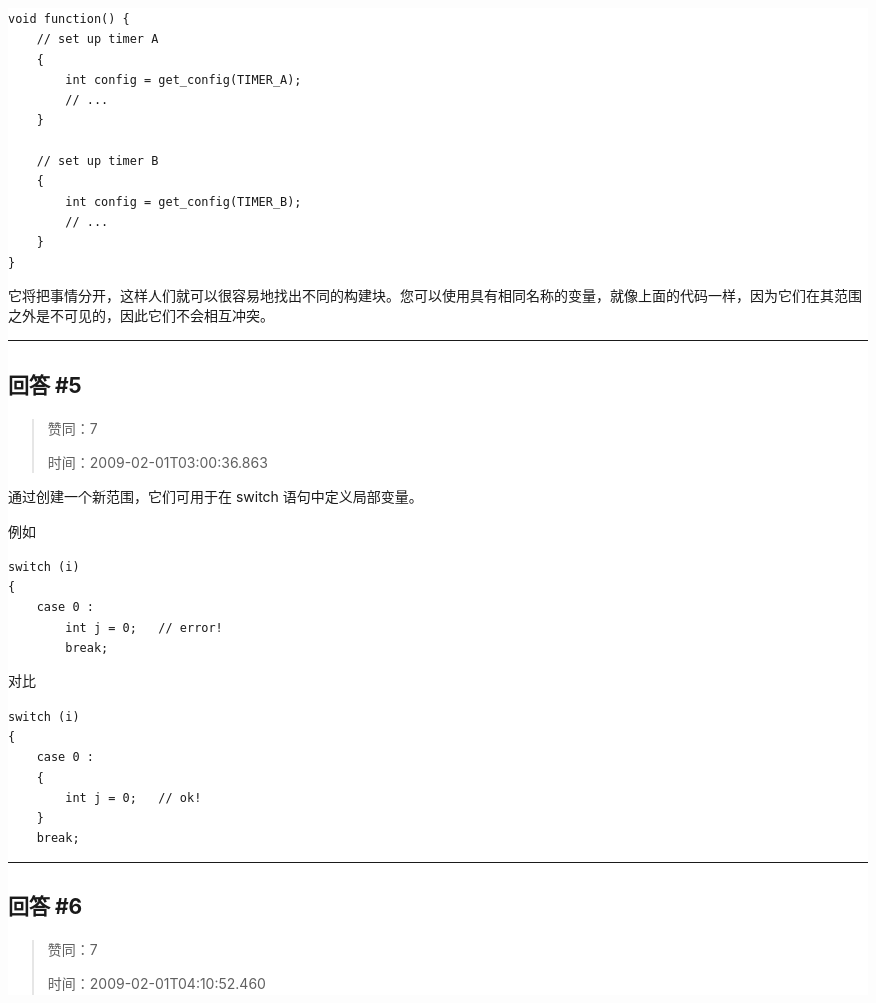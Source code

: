 ```
void function() {
    // set up timer A
    {
        int config = get_config(TIMER_A);
        // ... 
    } 

    // set up timer B
    {
        int config = get_config(TIMER_B);
        // ...
    } 
} 
```

它将把事情分开，这样人们就可以很容易地找出不同的构建块。您可以使用具有相同名称的变量，就像上面的代码一样，因为它们在其范围之外是不可见的，因此它们不会相互冲突。

* * *

## 回答 #5

> 赞同：7
> 
> 时间：2009-02-01T03:00:36.863

通过创建一个新范围，它们可用于在 switch 语句中定义局部变量。

例如

```
switch (i)
{
    case 0 :
        int j = 0;   // error!
        break; 
```

对比

```
switch (i)
{
    case 0 :
    {
        int j = 0;   // ok!
    }
    break; 
```

* * *

## 回答 #6

> 赞同：7
> 
> 时间：2009-02-01T04:10:52.460
